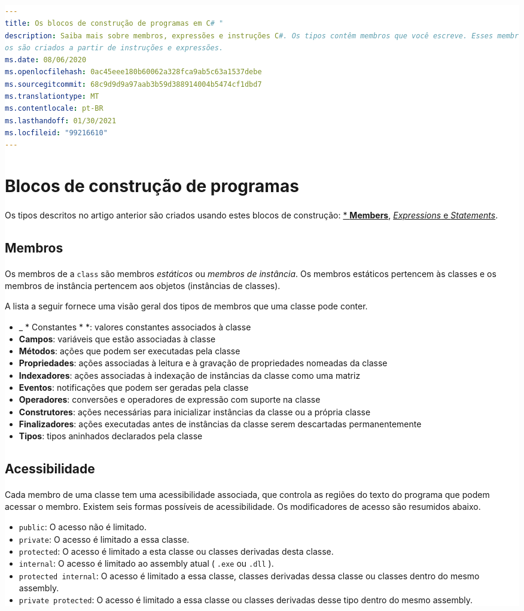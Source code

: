 ```yaml
---
title: Os blocos de construção de programas em C# "
description: Saiba mais sobre membros, expressões e instruções C#. Os tipos contêm membros que você escreve. Esses membros são criados a partir de instruções e expressões.
ms.date: 08/06/2020
ms.openlocfilehash: 0ac45eee180b60062a328fca9ab5c63a1537debe
ms.sourcegitcommit: 68c9d9d9a97aab3b59d388914004b5474cf1dbd7
ms.translationtype: MT
ms.contentlocale: pt-BR
ms.lasthandoff: 01/30/2021
ms.locfileid: "99216610"
---
```

# <a name="program-building-blocks"></a>Blocos de construção de programas

Os tipos descritos no artigo anterior são criados usando estes blocos de construção: [ * **Members**](../programming-guide/classes-and-structs/members.md), [ _*_Expressions_*_ e _*_Statements_*_](../programming-guide/statements-expressions-operators/index.md).

## <a name="members"></a>Membros

Os membros de a `class` são membros _*_estáticos_*_ ou _*_membros de instância_*_. Os membros estáticos pertencem às classes e os membros de instância pertencem aos objetos (instâncias de classes).

A lista a seguir fornece uma visão geral dos tipos de membros que uma classe pode conter.

- _ * Constantes * *: valores constantes associados à classe
- **Campos**: variáveis que estão associadas à classe
- **Métodos**: ações que podem ser executadas pela classe
- **Propriedades**: ações associadas à leitura e à gravação de propriedades nomeadas da classe
- **Indexadores**: ações associadas à indexação de instâncias da classe como uma matriz
- **Eventos**: notificações que podem ser geradas pela classe
- **Operadores**: conversões e operadores de expressão com suporte na classe
- **Construtores**: ações necessárias para inicializar instâncias da classe ou a própria classe
- **Finalizadores**: ações executadas antes de instâncias da classe serem descartadas permanentemente
- **Tipos**: tipos aninhados declarados pela classe

## <a name="accessibility"></a>Acessibilidade

Cada membro de uma classe tem uma acessibilidade associada, que controla as regiões do texto do programa que podem acessar o membro. Existem seis formas possíveis de acessibilidade. Os modificadores de acesso são resumidos abaixo.

- `public`: O acesso não é limitado.
- `private`: O acesso é limitado a essa classe.
- `protected`: O acesso é limitado a esta classe ou classes derivadas desta classe.
- `internal`: O acesso é limitado ao assembly atual ( `.exe` ou `.dll` ).
- `protected internal`: O acesso é limitado a essa classe, classes derivadas dessa classe ou classes dentro do mesmo assembly.
- `private protected`: O acesso é limitado a essa classe ou classes derivadas desse tipo dentro do mesmo assembly.

